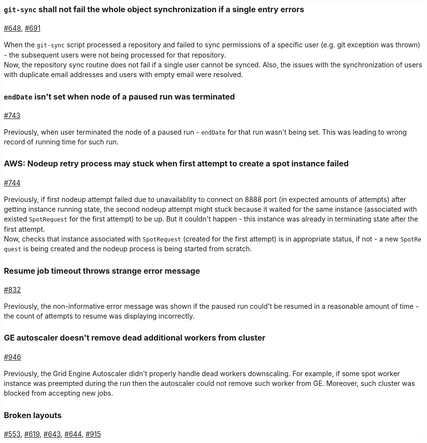 ### `git-sync` shall not fail the whole object synchronization if a single entry errors

[#648](https://github.com/epam/cloud-pipeline/issues/648), [#691](https://github.com/epam/cloud-pipeline/issues/691)

When the `git-sync` script processed a repository and failed to sync permissions of a specific user (e.g. git exception was thrown) - the subsequent users were not being processed for that repository.  
Now, the repository sync routine does not fail if a single user cannot be synced. Also, the issues with the synchronization of users with duplicate email addresses and users with empty email were resolved.

### `endDate` isn't set when node of a paused run was terminated

[#743](https://github.com/epam/cloud-pipeline/issues/743)

Previously, when user terminated the node of a paused run - `endDate` for that run wasn't being set. This was leading to wrong record of running time for such run.

### AWS: Nodeup retry process may stuck when first attempt to create a spot instance failed

[#744](https://github.com/epam/cloud-pipeline/issues/744)

Previously, if first nodeup attempt failed due to unavailablity to connect on 8888 port (in expected amounts of attempts) after getting instance running state, the second nodeup attempt might stuck because it waited for the same instance (associated with existed `SpotRequest` for the first attempt) to be up. But it couldn't happen - this instance was already in terminating state after the first attempt.  
Now, checks that instance associated with `SpotRequest` (created for the first attempt) is in appropriate status, if not - a new `SpotRequest` is being created and the nodeup process is being started from scratch.

### Resume job timeout throws strange error message

[#832](https://github.com/epam/cloud-pipeline/issues/832)

Previously, the non-informative error message was shown if the paused run could't be resumed in a reasonable amount of time - the count of attempts to resume was displaying incorrectly.

### GE autoscaler doesn't remove dead additional workers from cluster

[#946](https://github.com/epam/cloud-pipeline/issues/946)

Previously, the Grid Engine Autoscaler didn't properly handle dead workers downscaling. For example, if some spot worker instance was preempted during the run then the autoscaler could not remove such worker from GE. Moreover, such cluster was blocked from accepting new jobs.

### Broken layouts

[#553](https://github.com/epam/cloud-pipeline/issues/553), [#619](https://github.com/epam/cloud-pipeline/issues/619), [#643](https://github.com/epam/cloud-pipeline/issues/643), [#644](https://github.com/epam/cloud-pipeline/issues/644), [#915](https://github.com/epam/cloud-pipeline/issues/915)
